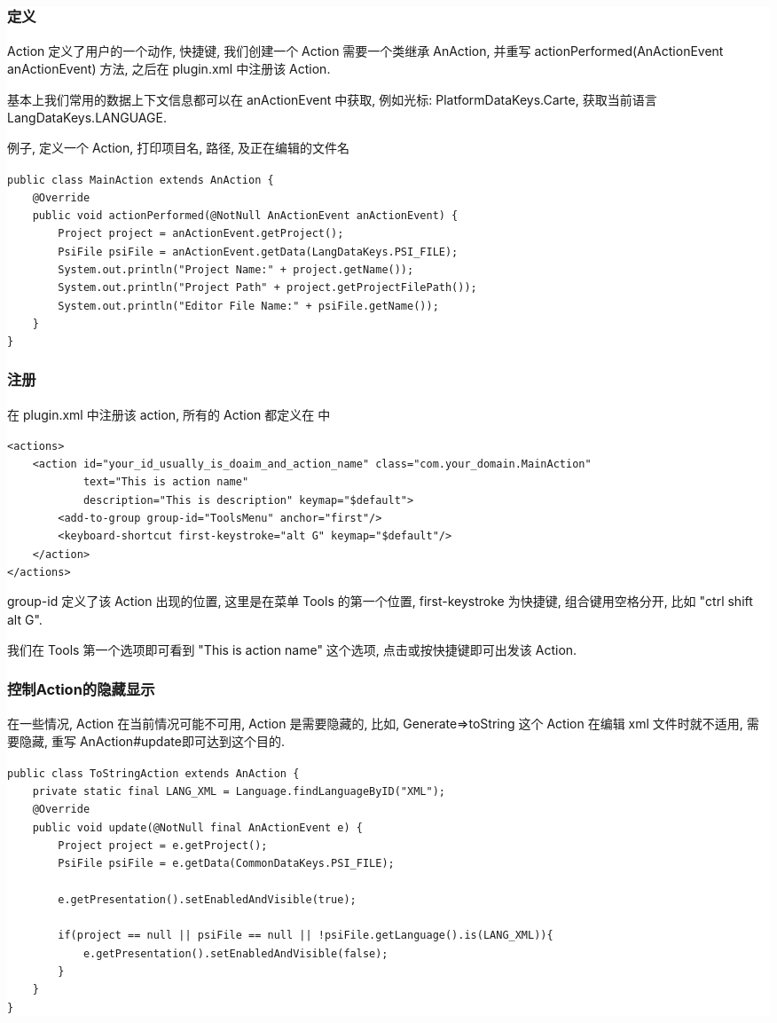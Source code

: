 ### 定义

Action 定义了用户的一个动作, 快捷键, 我们创建一个 Action 需要一个类继承 AnAction, 并重写 actionPerformed(AnActionEvent anActionEvent) 方法, 之后在 plugin.xml 中注册该 Action.

基本上我们常用的数据上下文信息都可以在 anActionEvent 中获取, 例如光标: PlatformDataKeys.Carte, 获取当前语言 LangDataKeys.LANGUAGE.

例子, 定义一个 Action, 打印项目名, 路径, 及正在编辑的文件名

	public class MainAction extends AnAction {
		@Override
		public void actionPerformed(@NotNull AnActionEvent anActionEvent) {
			Project project = anActionEvent.getProject();
			PsiFile psiFile = anActionEvent.getData(LangDataKeys.PSI_FILE);
			System.out.println("Project Name:" + project.getName());
			System.out.println("Project Path" + project.getProjectFilePath());
			System.out.println("Editor File Name:" + psiFile.getName());
		}
	}

### 注册

在 plugin.xml 中注册该 action, 所有的 Action 都定义在 <actions></actions> 中

	<actions>
        <action id="your_id_usually_is_doaim_and_action_name" class="com.your_domain.MainAction"
                text="This is action name"
                description="This is description" keymap="$default">
            <add-to-group group-id="ToolsMenu" anchor="first"/> 
            <keyboard-shortcut first-keystroke="alt G" keymap="$default"/>
        </action>
	</actions>

group-id 定义了该 Action 出现的位置, 这里是在菜单 Tools 的第一个位置,  first-keystroke 为快捷键, 组合键用空格分开, 比如 "ctrl shift alt G".

我们在 Tools 第一个选项即可看到 "This is action name" 这个选项, 点击或按快捷键即可出发该 Action.

### 控制Action的隐藏显示

在一些情况, Action 在当前情况可能不可用, Action 是需要隐藏的, 比如, Generate=>toString 这个 Action 在编辑 xml 文件时就不适用, 需要隐藏, 重写 AnAction#update即可达到这个目的.

	public class ToStringAction extends AnAction {
		private static final LANG_XML = Language.findLanguageByID("XML");
		@Override
		public void update(@NotNull final AnActionEvent e) {
			Project project = e.getProject();
			PsiFile psiFile = e.getData(CommonDataKeys.PSI_FILE);
			
			e.getPresentation().setEnabledAndVisible(true);
			
			if(project == null || psiFile == null || !psiFile.getLanguage().is(LANG_XML)){
				e.getPresentation().setEnabledAndVisible(false);
			}
		}
	}

